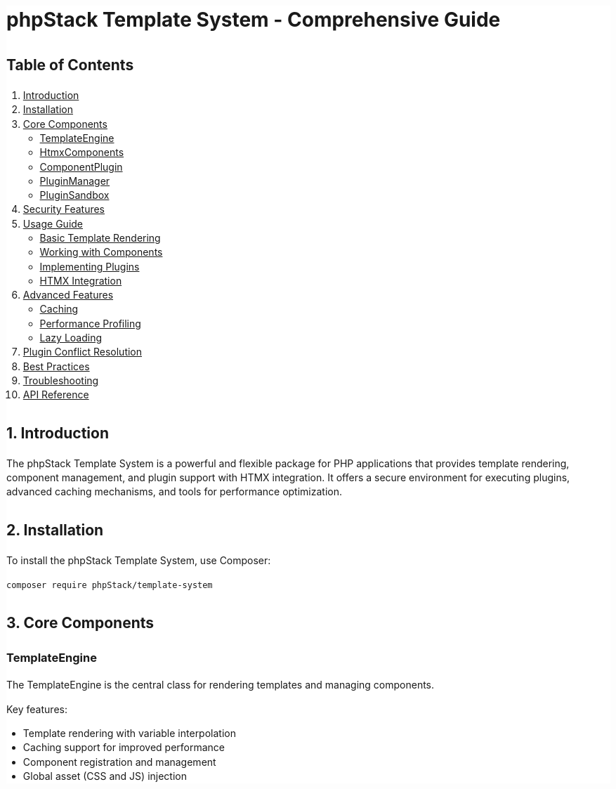 # phpStack Template System - Comprehensive Guide

## Table of Contents

1. [Introduction](#introduction)
2. [Installation](#installation)
3. [Core Components](#core-components)
   - [TemplateEngine](#templateengine)
   - [HtmxComponents](#htmxcomponents)
   - [ComponentPlugin](#componentplugin)
   - [PluginManager](#pluginmanager)
   - [PluginSandbox](#pluginsandbox)
4. [Security Features](#security-features)
5. [Usage Guide](#usage-guide)
   - [Basic Template Rendering](#basic-template-rendering)
   - [Working with Components](#working-with-components)
   - [Implementing Plugins](#implementing-plugins)
   - [HTMX Integration](#htmx-integration)
6. [Advanced Features](#advanced-features)
   - [Caching](#caching)
   - [Performance Profiling](#performance-profiling)
   - [Lazy Loading](#lazy-loading)
7. [Plugin Conflict Resolution](#plugin-conflict-resolution)
8. [Best Practices](#best-practices)
9. [Troubleshooting](#troubleshooting)
10. [API Reference](#api-reference)

## 1. Introduction

The phpStack Template System is a powerful and flexible package for PHP applications that provides template rendering, component management, and plugin support with HTMX integration. It offers a secure environment for executing plugins, advanced caching mechanisms, and tools for performance optimization.

## 2. Installation

To install the phpStack Template System, use Composer:

```bash
composer require phpStack/template-system
```

## 3. Core Components

### TemplateEngine

The TemplateEngine is the central class for rendering templates and managing components.

Key features:
- Template rendering with variable interpolation
- Caching support for improved performance
- Component registration and management
- Global asset (CSS and JS) injection
